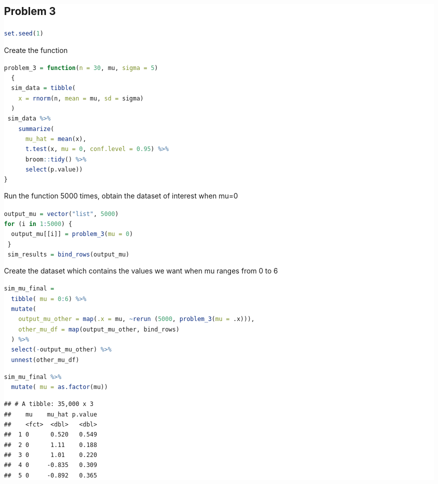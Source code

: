 ## Problem 3

``` r
set.seed(1)
```

Create the function

``` r
problem_3 = function(n = 30, mu, sigma = 5) 
  {
  sim_data = tibble(
    x = rnorm(n, mean = mu, sd = sigma)
  )
 sim_data %>% 
    summarize(
      mu_hat = mean(x),
      t.test(x, mu = 0, conf.level = 0.95) %>% 
      broom::tidy() %>% 
      select(p.value))
}
```

Run the function 5000 times, obtain the dataset of interest when mu=0

``` r
output_mu = vector("list", 5000)
for (i in 1:5000) {
  output_mu[[i]] = problem_3(mu = 0) 
 }
 sim_results = bind_rows(output_mu)
```

Create the dataset which contains the values we want when mu ranges from
0 to 6

``` r
sim_mu_final = 
  tibble( mu = 0:6) %>% 
  mutate(
    output_mu_other = map(.x = mu, ~rerun (5000, problem_3(mu = .x))),
    other_mu_df = map(output_mu_other, bind_rows)
  ) %>% 
  select(-output_mu_other) %>% 
  unnest(other_mu_df) 
```

``` r
sim_mu_final %>% 
  mutate( mu = as.factor(mu))
```

    ## # A tibble: 35,000 x 3
    ##    mu    mu_hat p.value
    ##    <fct>  <dbl>   <dbl>
    ##  1 0      0.520   0.549
    ##  2 0      1.11    0.188
    ##  3 0      1.01    0.220
    ##  4 0     -0.835   0.309
    ##  5 0     -0.892   0.365